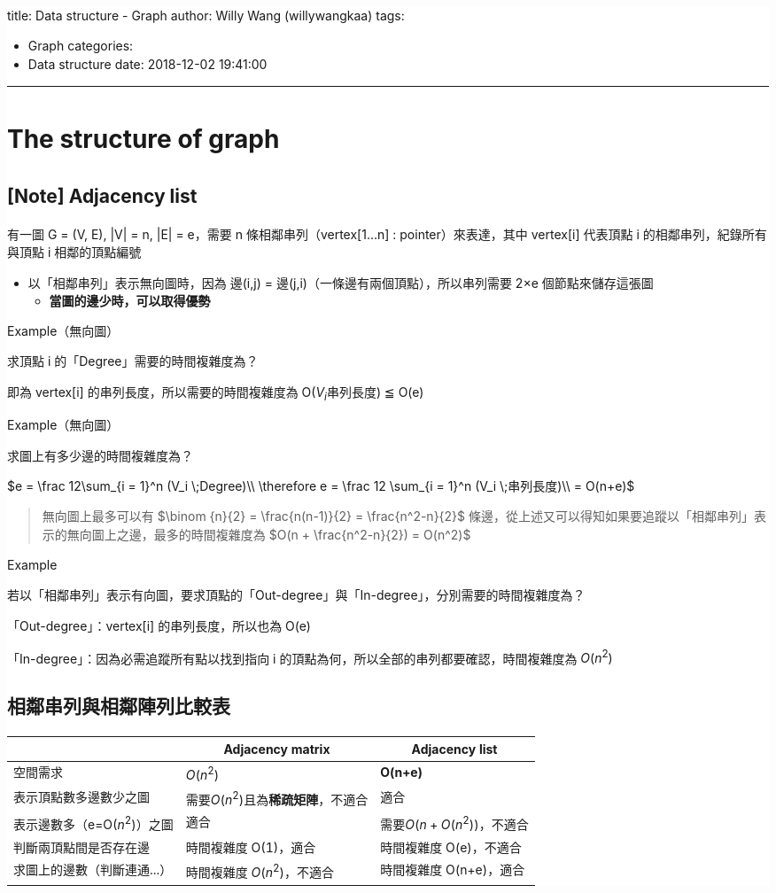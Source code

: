 title: Data structure - Graph
author: Willy Wang (willywangkaa)
tags:
  - Graph
categories:
  - Data structure
date: 2018-12-02 19:41:00
---
# The structure of graph



## [Note] Adjacency list



有一圖 G = (V, E), |V| = n, |E| = e，需要 n 條相鄰串列（vertex[1...n] : pointer）來表達，其中 vertex[i] 代表頂點 i 的相鄰串列，紀錄所有與頂點 i 相鄰的頂點編號



- 以「相鄰串列」表示無向圖時，因為 邊(i,j) = 邊(j,i)（一條邊有兩個頂點），所以串列需要 2×e 個節點來儲存這張圖
  - **當圖的邊少時，可以取得優勢**



Example（無向圖）

求頂點 i 的「Degree」需要的時間複雜度為？

即為 vertex[i] 的串列長度，所以需要的時間複雜度為 O($V_i$串列長度) ≦ O(e)



Example（無向圖）

求圖上有多少邊的時間複雜度為？

$e = \frac 12\sum_{i = 1}^n (V_i \;Degree)\\ \therefore e = \frac 12 \sum_{i = 1}^n (V_i \;串列長度)\\ = O(n+e)$

> 無向圖上最多可以有 $\binom {n}{2} = \frac{n(n-1)}{2} = \frac{n^2-n}{2}$ 條邊，從上述又可以得知如果要追蹤以「相鄰串列」表示的無向圖上之邊，最多的時間複雜度為 $O(n + \frac{n^2-n}{2}) = O(n^2)$ 



Example

若以「相鄰串列」表示有向圖，要求頂點的「Out-degree」與「In-degree」，分別需要的時間複雜度為？

「Out-degree」：vertex[i] 的串列長度，所以也為 O(e)

「In-degree」：因為必需追蹤所有點以找到指向 i 的頂點為何，所以全部的串列都要確認，時間複雜度為 $O(n^2)$



## 相鄰串列與相鄰陣列比較表



|                              | Adjacency matrix                     | Adjacency list            |
| ---------------------------- | ------------------------------------ | ------------------------- |
| 空間需求                     | $O(n^2)$                             | **O(n+e)**                |
| 表示頂點數多邊數少之圖       | 需要$O(n^2)$且為**稀疏矩陣**，不適合 | 適合                      |
| 表示邊數多（e=O$(n^2)$）之圖 | 適合                                 | 需要$O(n+O(n^2))$，不適合 |
| 判斷兩頂點間是否存在邊       | 時間複雜度 O(1)，適合                | 時間複雜度 O(e)，不適合   |
| 求圖上的邊數（判斷連通...）  | 時間複雜度 $O(n^2)$，不適合          | 時間複雜度 O(n+e)，適合   |
